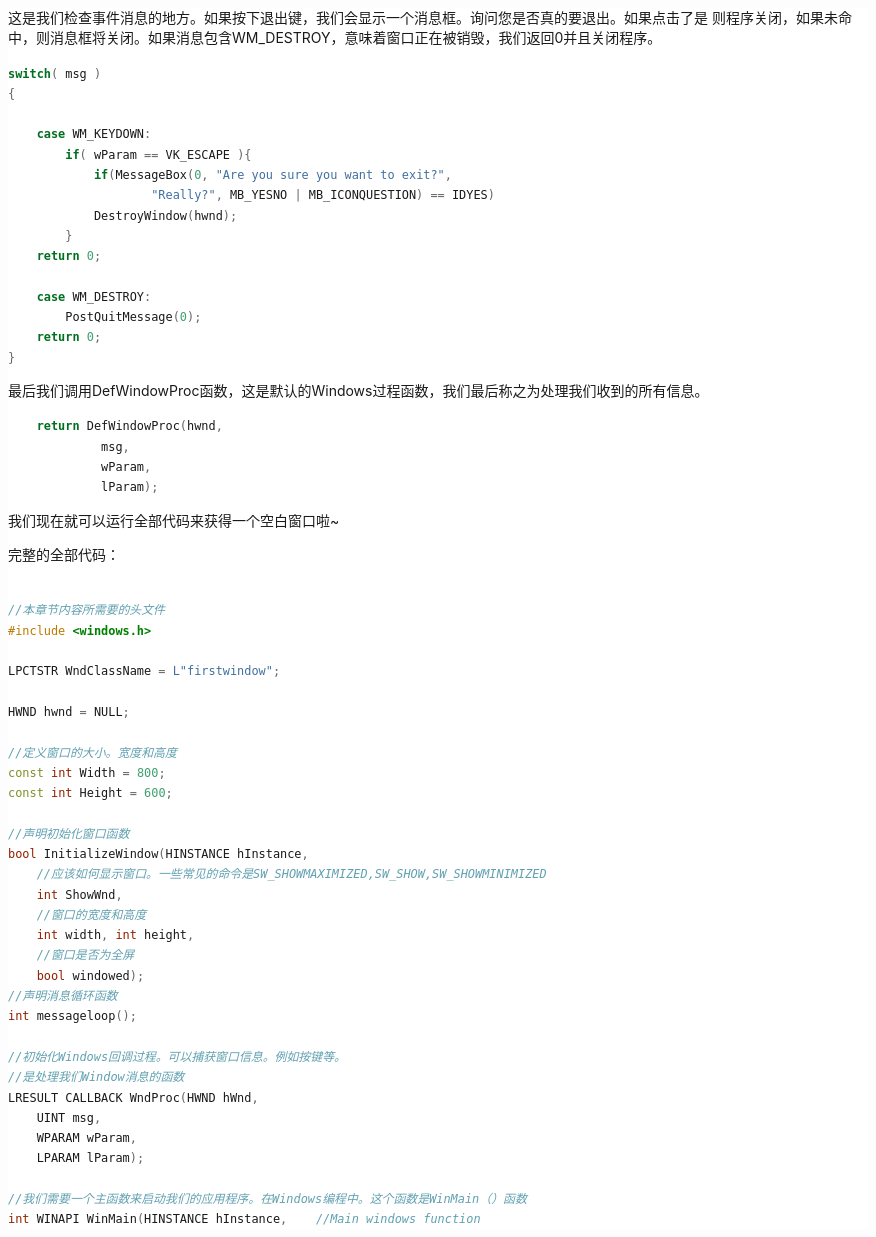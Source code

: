 这是我们检查事件消息的地方。如果按下退出键，我们会显示一个消息框。询问您是否真的要退出。如果点击了是
则程序关闭，如果未命中，则消息框将关闭。如果消息包含WM_DESTROY，意味着窗口正在被销毁，我们返回0并且关闭程序。

```c++
switch( msg )
{

    case WM_KEYDOWN:
        if( wParam == VK_ESCAPE ){
            if(MessageBox(0, "Are you sure you want to exit?",
                    "Really?", MB_YESNO | MB_ICONQUESTION) == IDYES)
            DestroyWindow(hwnd);
        }
    return 0;

    case WM_DESTROY:
        PostQuitMessage(0);
    return 0;
}

```
最后我们调用DefWindowProc函数，这是默认的Windows过程函数，我们最后称之为处理我们收到的所有信息。

```c++
    return DefWindowProc(hwnd,
             msg,
             wParam,
             lParam);
```

我们现在就可以运行全部代码来获得一个空白窗口啦~

完整的全部代码：

```c++

//本章节内容所需要的头文件
#include <windows.h>

LPCTSTR WndClassName = L"firstwindow";

HWND hwnd = NULL;

//定义窗口的大小。宽度和高度
const int Width = 800;
const int Height = 600;

//声明初始化窗口函数
bool InitializeWindow(HINSTANCE hInstance,
	//应该如何显示窗口。一些常见的命令是SW_SHOWMAXIMIZED,SW_SHOW,SW_SHOWMINIMIZED
	int ShowWnd,
	//窗口的宽度和高度
	int width, int height,
	//窗口是否为全屏
	bool windowed);
//声明消息循环函数
int messageloop();

//初始化Windows回调过程。可以捕获窗口信息。例如按键等。
//是处理我们Window消息的函数
LRESULT CALLBACK WndProc(HWND hWnd,
	UINT msg,
	WPARAM wParam,
	LPARAM lParam);

//我们需要一个主函数来启动我们的应用程序。在Windows编程中。这个函数是WinMain（）函数
int WINAPI WinMain(HINSTANCE hInstance,    //Main windows function
```